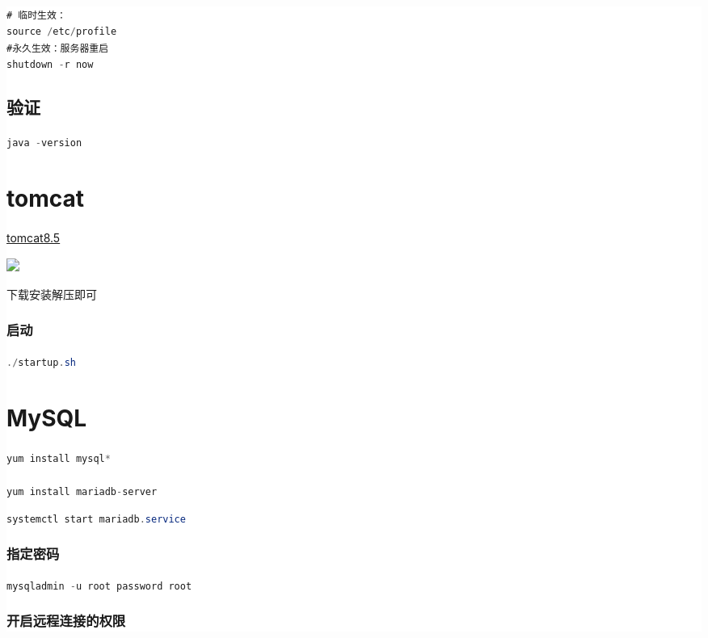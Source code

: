 ```go
# 临时生效：
source /etc/profile
#永久生效：服务器重启
shutdown -r now
```



## 验证

```go
java -version
```





# tomcat

[tomcat8.5](https://tomcat.apache.org/download-80.cgi)





![](https://raw.githubusercontent.com/imattdu/img/main/img/20201231172634.png)

下载安装解压即可



### 启动

```java
./startup.sh
```



# MySQL

```java
yum install mysql*
    
yum install mariadb-server
```

```java
systemctl start mariadb.service
```

### 指定密码

```java
mysqladmin -u root password root
```

### 开启远程连接的权限
